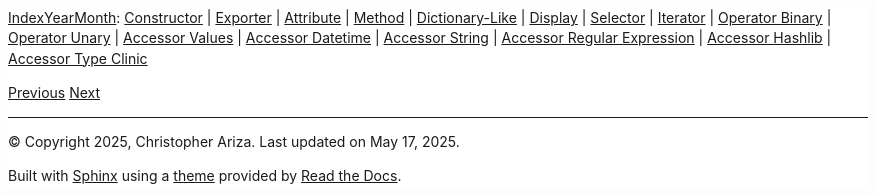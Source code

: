 [IndexYearMonth](index_year_month.md#api-overview-indexyearmonth): [Constructor](index_year_month-constructor.md#api-overview-indexyearmonth-constructor) | [Exporter](index_year_month-exporter.md#api-overview-indexyearmonth-exporter) | [Attribute](index_year_month-attribute.md#api-overview-indexyearmonth-attribute) | [Method](index_year_month-method.md#api-overview-indexyearmonth-method) | [Dictionary-Like](index_year_month-dictionary_like.md#api-overview-indexyearmonth-dictionary-like) | [Display](index_year_month-display.md#api-overview-indexyearmonth-display) | [Selector](index_year_month-selector.md#api-overview-indexyearmonth-selector) | [Iterator](index_year_month-iterator.md#api-overview-indexyearmonth-iterator) | [Operator Binary](index_year_month-operator_binary.md#api-overview-indexyearmonth-operator-binary) | [Operator Unary](index_year_month-operator_unary.md#api-overview-indexyearmonth-operator-unary) | [Accessor Values](index_year_month-accessor_values.md#api-overview-indexyearmonth-accessor-values) | [Accessor Datetime](#api-overview-indexyearmonth-accessor-datetime) | [Accessor String](index_year_month-accessor_string.md#api-overview-indexyearmonth-accessor-string) | [Accessor Regular Expression](index_year_month-accessor_regular_expression.md#api-overview-indexyearmonth-accessor-regular-expression) | [Accessor Hashlib](index_year_month-accessor_hashlib.md#api-overview-indexyearmonth-accessor-hashlib) | [Accessor Type Clinic](index_year_month-accessor_type_clinic.md#api-overview-indexyearmonth-accessor-type-clinic)

[Previous](index_year_month-accessor_values.md "Overview: IndexYearMonth: Accessor Values")
[Next](index_year_month-accessor_string.md "Overview: IndexYearMonth: Accessor String")

---

© Copyright 2025, Christopher Ariza.
Last updated on May 17, 2025.

Built with [Sphinx](https://www.sphinx-doc.org/) using a
[theme](https://github.com/readthedocs/sphinx_rtd_theme)
provided by [Read the Docs](https://readthedocs.org).